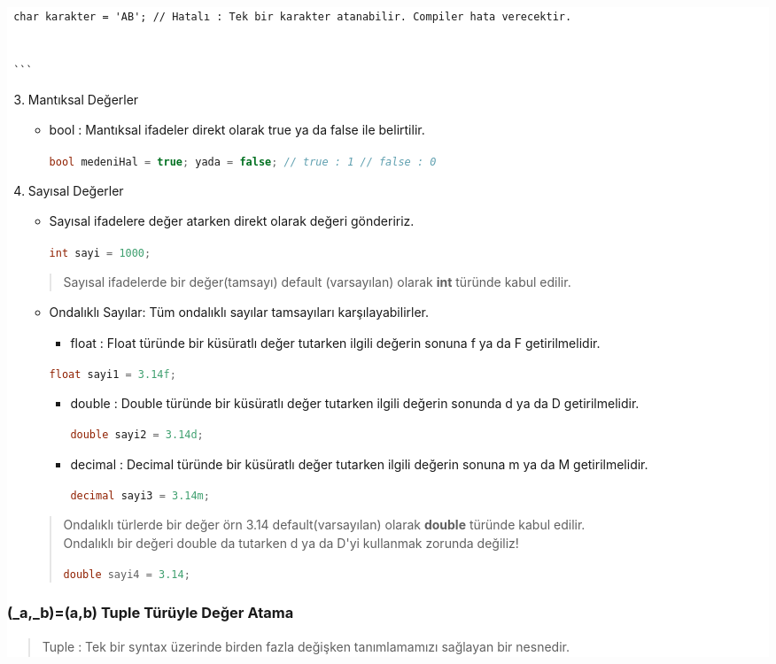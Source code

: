      char karakter = 'AB'; // Hatalı : Tek bir karakter atanabilir. Compiler hata verecektir.
     
     
     ```

3. Mantıksal Değerler

   * bool : Mantıksal ifadeler direkt olarak true ya da false ile belirtilir.

     ```csharp
     bool medeniHal = true; yada = false; // true : 1 // false : 0
     ```

4. Sayısal Değerler

   * Sayısal ifadelere değer atarken direkt olarak değeri göndeririz.

     ```csharp
     int sayi = 1000;
     ```

     

   > Sayısal ifadelerde bir değer(tamsayı) default (varsayılan) olarak **int** türünde kabul edilir.

   * Ondalıklı Sayılar: Tüm ondalıklı sayılar tamsayıları karşılayabilirler.

     * float : Float türünde bir küsüratlı değer tutarken ilgili değerin sonuna f ya da F getirilmelidir.

     ```csharp
     float sayi1 = 3.14f;
     ```

     * double : Double türünde bir küsüratlı değer tutarken ilgili değerin sonunda d ya da D getirilmelidir.

       ```csharp
       double sayi2 = 3.14d;
       ```

     * decimal : Decimal türünde bir küsüratlı değer tutarken ilgili değerin sonuna m ya da M getirilmelidir.

       ```csharp
       decimal sayi3 = 3.14m;
       ```

   > Ondalıklı türlerde bir değer örn 3.14 default(varsayılan) olarak **double** türünde kabul edilir.
   > <br>Ondalıklı bir değeri double da tutarken d ya da D'yi kullanmak zorunda değiliz!
   >
   > ```csharp
   > double sayi4 = 3.14;
   > ```
   >
   > 

### (_a,_b)=(a,b) Tuple Türüyle Değer Atama

> Tuple : Tek bir syntax üzerinde birden fazla değişken tanımlamamızı sağlayan bir nesnedir.

